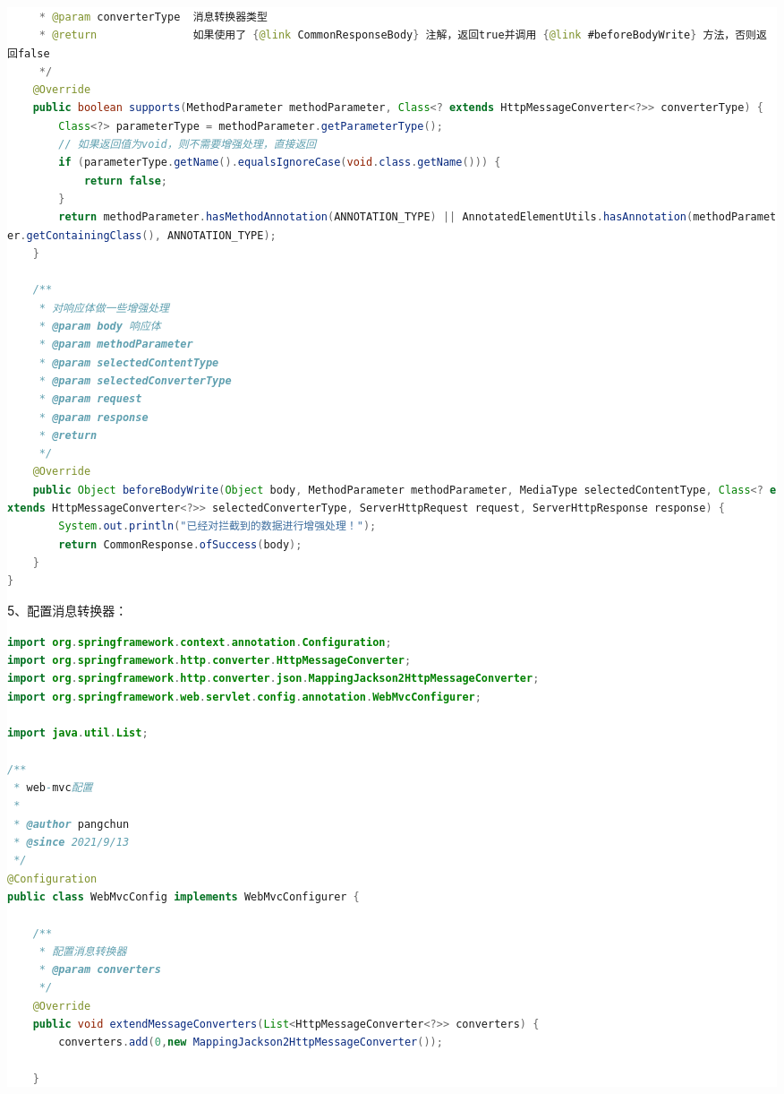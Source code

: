 ```java
     * @param converterType  消息转换器类型
     * @return               如果使用了 {@link CommonResponseBody} 注解，返回true并调用 {@link #beforeBodyWrite} 方法，否则返回false
     */
    @Override
    public boolean supports(MethodParameter methodParameter, Class<? extends HttpMessageConverter<?>> converterType) {
        Class<?> parameterType = methodParameter.getParameterType();
        // 如果返回值为void，则不需要增强处理，直接返回
        if (parameterType.getName().equalsIgnoreCase(void.class.getName())) {
            return false;
        }
        return methodParameter.hasMethodAnnotation(ANNOTATION_TYPE) || AnnotatedElementUtils.hasAnnotation(methodParameter.getContainingClass(), ANNOTATION_TYPE);
    }

    /**
     * 对响应体做一些增强处理
     * @param body 响应体
     * @param methodParameter
     * @param selectedContentType
     * @param selectedConverterType
     * @param request
     * @param response
     * @return
     */
    @Override
    public Object beforeBodyWrite(Object body, MethodParameter methodParameter, MediaType selectedContentType, Class<? extends HttpMessageConverter<?>> selectedConverterType, ServerHttpRequest request, ServerHttpResponse response) {
        System.out.println("已经对拦截到的数据进行增强处理！");
        return CommonResponse.ofSuccess(body);
    }
}
```

5、配置消息转换器：

```java
import org.springframework.context.annotation.Configuration;
import org.springframework.http.converter.HttpMessageConverter;
import org.springframework.http.converter.json.MappingJackson2HttpMessageConverter;
import org.springframework.web.servlet.config.annotation.WebMvcConfigurer;

import java.util.List;

/**
 * web-mvc配置
 *
 * @author pangchun
 * @since 2021/9/13
 */
@Configuration
public class WebMvcConfig implements WebMvcConfigurer {

    /**
     * 配置消息转换器
     * @param converters
     */
    @Override
    public void extendMessageConverters(List<HttpMessageConverter<?>> converters) {
        converters.add(0,new MappingJackson2HttpMessageConverter());

    }
```